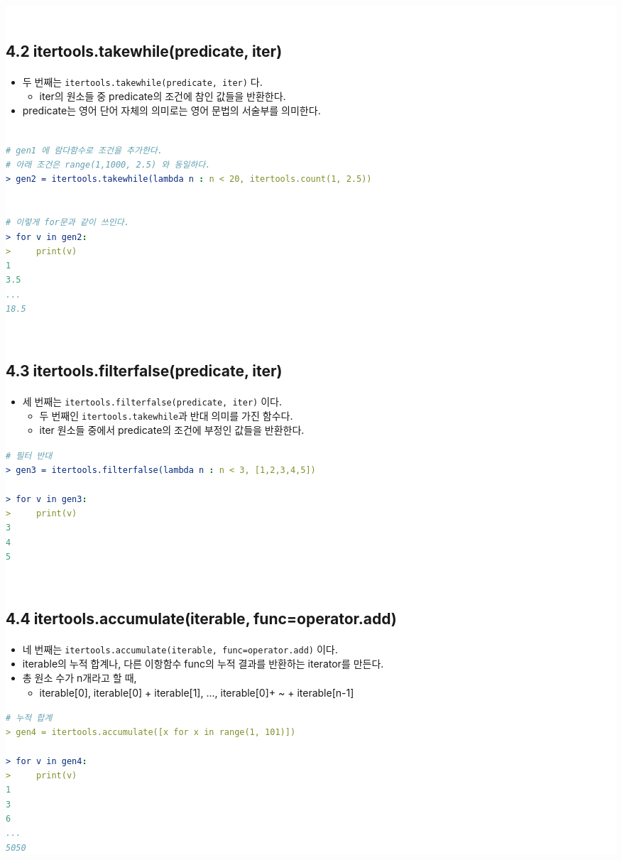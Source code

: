 <br>

## 4.2 itertools.takewhile(predicate, iter)

- 두 번째는 `itertools.takewhile(predicate, iter)` 다.
  - iter의 원소들 중 predicate의 조건에 참인 값들을 반환한다.
- predicate는 영어 단어 자체의 의미로는 영어 문법의 서술부를 의미한다.

```yml

# gen1 에 람다함수로 조건을 추가한다.
# 아래 조건은 range(1,1000, 2.5) 와 동일하다.
> gen2 = itertools.takewhile(lambda n : n < 20, itertools.count(1, 2.5))


# 이렇게 for문과 같이 쓰인다.
> for v in gen2:
>     print(v)
1
3.5
...
18.5
```

<br>

## 4.3 itertools.filterfalse(predicate, iter)

- 세 번째는 `itertools.filterfalse(predicate, iter)` 이다.
  - 두 번째인 `itertools.takewhile`과 반대 의미를 가진 함수다.
  - iter 원소들 중에서 predicate의 조건에 부정인 값들을 반환한다.

```yml
# 필터 반대
> gen3 = itertools.filterfalse(lambda n : n < 3, [1,2,3,4,5])

> for v in gen3:
>     print(v)
3
4
5
```

<br>

## 4.4 itertools.accumulate(iterable, func=operator.add)

- 네 번째는 `itertools.accumulate(iterable, func=operator.add)` 이다.
- iterable의 누적 합계나, 다른 이항함수 func의 누적 결과를 반환하는 iterator를 만든다.
- 총 원소 수가 n개라고 할 때,
  - iterable[0], iterable[0] + iterable[1], ..., iterable[0]+ ~ + iterable[n-1]

```yml
# 누적 합계
> gen4 = itertools.accumulate([x for x in range(1, 101)])

> for v in gen4:
>     print(v)
1
3
6
...
5050
```

